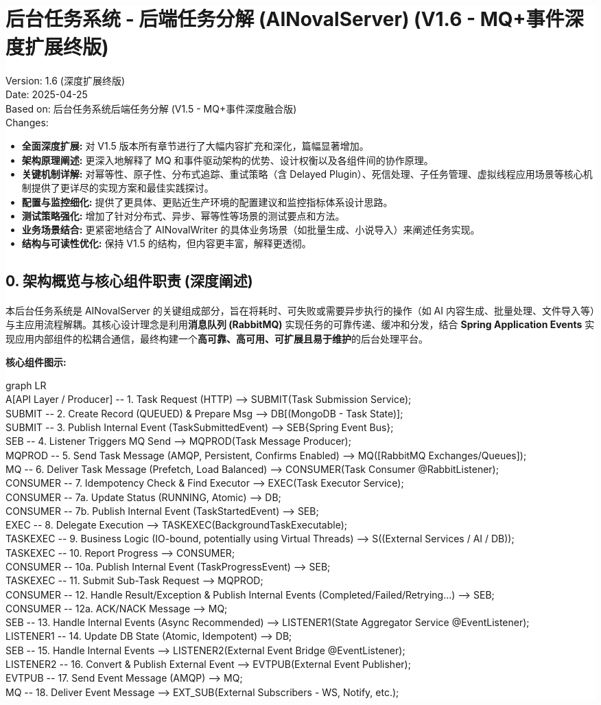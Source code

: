 # **后台任务系统 \- 后端任务分解 (AINovalServer) (V1.6 \- MQ+事件深度扩展终版)**

Version: 1.6 (深度扩展终版)  
Date: 2025-04-25  
Based on: 后台任务系统后端任务分解 (V1.5 \- MQ+事件深度融合版)  
Changes:

* **全面深度扩展:** 对 V1.5 版本所有章节进行了大幅内容扩充和深化，篇幅显著增加。  
* **架构原理阐述:** 更深入地解释了 MQ 和事件驱动架构的优势、设计权衡以及各组件间的协作原理。  
* **关键机制详解:** 对幂等性、原子性、分布式追踪、重试策略（含 Delayed Plugin）、死信处理、子任务管理、虚拟线程应用场景等核心机制提供了更详尽的实现方案和最佳实践探讨。  
* **配置与监控细化:** 提供了更具体、更贴近生产环境的配置建议和监控指标体系设计思路。  
* **测试策略强化:** 增加了针对分布式、异步、幂等性等场景的测试要点和方法。  
* **业务场景结合:** 更紧密地结合了 AINovalWriter 的具体业务场景（如批量生成、小说导入）来阐述任务实现。  
* **结构与可读性优化:** 保持 V1.5 的结构，但内容更丰富，解释更透彻。

## **0\. 架构概览与核心组件职责 (深度阐述)**

本后台任务系统是 AINovalServer 的关键组成部分，旨在将耗时、可失败或需要异步执行的操作（如 AI 内容生成、批量处理、文件导入等）与主应用流程解耦。其核心设计理念是利用**消息队列 (RabbitMQ)** 实现任务的可靠传递、缓冲和分发，结合 **Spring Application Events** 实现应用内部组件的松耦合通信，最终构建一个**高可靠、高可用、可扩展且易于维护**的后台处理平台。

**核心组件图示:**

graph LR  
    A\[API Layer / Producer\] \-- 1\. Task Request (HTTP) \--\> SUBMIT(Task Submission Service);  
    SUBMIT \-- 2\. Create Record (QUEUED) & Prepare Msg \--\> DB\[(MongoDB \- Task State)\];  
    SUBMIT \-- 3\. Publish Internal Event (TaskSubmittedEvent) \--\> SEB{Spring Event Bus};  
    SEB \-- 4\. Listener Triggers MQ Send \--\> MQPROD(Task Message Producer);  
    MQPROD \-- 5\. Send Task Message (AMQP, Persistent, Confirms Enabled) \--\> MQ(\[RabbitMQ Exchanges/Queues\]);  
    MQ \-- 6\. Deliver Task Message (Prefetch, Load Balanced) \--\> CONSUMER(Task Consumer @RabbitListener);  
    CONSUMER \-- 7\. Idempotency Check & Find Executor \--\> EXEC(Task Executor Service);  
    CONSUMER \-- 7a. Update Status (RUNNING, Atomic) \--\> DB;  
    CONSUMER \-- 7b. Publish Internal Event (TaskStartedEvent) \--\> SEB;  
    EXEC \-- 8\. Delegate Execution \--\> TASKEXEC(BackgroundTaskExecutable);  
    TASKEXEC \-- 9\. Business Logic (IO-bound, potentially using Virtual Threads) \--\> S((External Services / AI / DB));  
    TASKEXEC \-- 10\. Report Progress \--\> CONSUMER;  
    CONSUMER \-- 10a. Publish Internal Event (TaskProgressEvent) \--\> SEB;  
    TASKEXEC \-- 11\. Submit Sub-Task Request \--\> MQPROD;  
    CONSUMER \-- 12\. Handle Result/Exception & Publish Internal Events (Completed/Failed/Retrying...) \--\> SEB;  
    CONSUMER \-- 12a. ACK/NACK Message \--\> MQ;  
    SEB \-- 13\. Handle Internal Events (Async Recommended) \--\> LISTENER1(State Aggregator Service @EventListener);  
    LISTENER1 \-- 14\. Update DB State (Atomic, Idempotent) \--\> DB;  
    SEB \-- 15\. Handle Internal Events \--\> LISTENER2(External Event Bridge @EventListener);  
    LISTENER2 \-- 16\. Convert & Publish External Event \--\> EVTPUB(External Event Publisher);  
    EVTPUB \-- 17\. Send Event Message (AMQP) \--\> MQ;  
    MQ \-- 18\. Deliver Event Message \--\> EXT\_SUB(External Subscribers \- WS, Notify, etc.);
